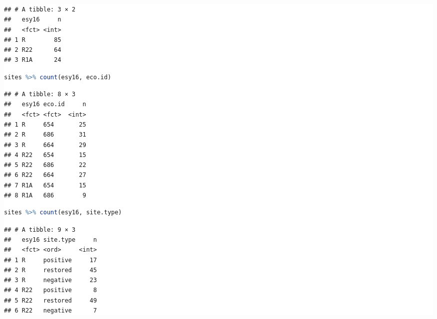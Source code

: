     ## # A tibble: 3 × 2
    ##   esy16     n
    ##   <fct> <int>
    ## 1 R        85
    ## 2 R22      64
    ## 3 R1A      24

``` r
sites %>% count(esy16, eco.id)
```

    ## # A tibble: 8 × 3
    ##   esy16 eco.id     n
    ##   <fct> <fct>  <int>
    ## 1 R     654       25
    ## 2 R     686       31
    ## 3 R     664       29
    ## 4 R22   654       15
    ## 5 R22   686       22
    ## 6 R22   664       27
    ## 7 R1A   654       15
    ## 8 R1A   686        9

``` r
sites %>% count(esy16, site.type)
```

    ## # A tibble: 9 × 3
    ##   esy16 site.type     n
    ##   <fct> <ord>     <int>
    ## 1 R     positive     17
    ## 2 R     restored     45
    ## 3 R     negative     23
    ## 4 R22   positive      8
    ## 5 R22   restored     49
    ## 6 R22   negative      7